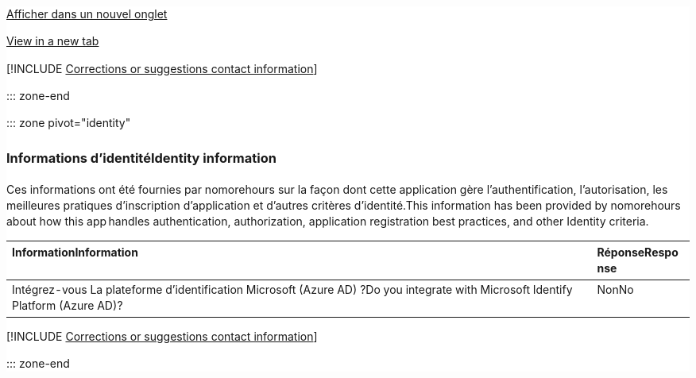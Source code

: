 <iframe height='1020' title='<span data-ttu-id="b2bd2-161">Microsoft Cloud App Security Informations</span><span class="sxs-lookup"><span data-stu-id="b2bd2-161">Microsoft Cloud App Security Information</span></span>' src='https://appmcasinfoprod.azurewebsites.net/#/dashboard/37585' frameborder='no' style='width: 100%;'></iframe><span data-ttu-id="b2bd2-162">

<a href="https://appmcasinfoprod.azurewebsites.net/#/dashboard/37585" target="_blank">Afficher dans un nouvel onglet</a></span><span class="sxs-lookup"><span data-stu-id="b2bd2-162">

<a href="https://appmcasinfoprod.azurewebsites.net/#/dashboard/37585" target="_blank">View in a new tab</a></span></span>

[!INCLUDE [Corrections or suggestions contact information](../includes/corrections-or-suggestions.md)]

::: zone-end

::: zone pivot="identity"

### <a name="identity-information"></a><span data-ttu-id="b2bd2-163">Informations d’identité</span><span class="sxs-lookup"><span data-stu-id="b2bd2-163">Identity information</span></span>

<span data-ttu-id="b2bd2-164">Ces informations ont été fournies par nomorehours sur la façon dont cette application gère l’authentification, l’autorisation, les meilleures pratiques d’inscription d’application et d’autres critères d’identité.</span><span class="sxs-lookup"><span data-stu-id="b2bd2-164">This information has been provided by nomorehours about how this app handles authentication, authorization, application registration best practices, and other Identity criteria.</span></span>

| <span data-ttu-id="b2bd2-165">**Information**</span><span class="sxs-lookup"><span data-stu-id="b2bd2-165">**Information**</span></span> | <span data-ttu-id="b2bd2-166">**Réponse**</span><span class="sxs-lookup"><span data-stu-id="b2bd2-166">**Response**</span></span> |
|:----------------|:-------------|
| <span data-ttu-id="b2bd2-167">Intégrez-vous La plateforme d’identification Microsoft (Azure AD) ?</span><span class="sxs-lookup"><span data-stu-id="b2bd2-167">Do you integrate with Microsoft Identify Platform (Azure AD)?</span></span>  | <span data-ttu-id="b2bd2-168">Non</span><span class="sxs-lookup"><span data-stu-id="b2bd2-168">No</span></span> |

[!INCLUDE [Corrections or suggestions contact information](../includes/corrections-or-suggestions.md)]

::: zone-end
